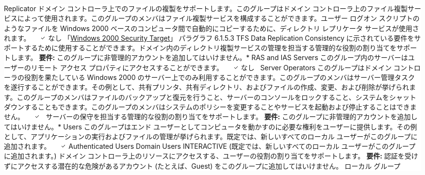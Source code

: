 </tr>
<tr class="odd">
<td style="border:1px solid black;">Replicator</td>
<td style="border:1px solid black;">ドメイン コントローラ上でのファイルの複製をサポートします。このグループはドメイン コントローラ上のファイル複製サービスによって使用されます。このグループのメンバはファイル複製サービスを構成することができます。ユーザー ログオン スクリプトのようなファイルを Windows 2000 ベースのコンピュータ間で自動的にコピーするために、ディレクトリ レプリケータ サービスが使用されます。</td>
<td style="border:1px solid black;"> </td>
<td style="border:1px solid black;"> </td>
<td style="border:1px solid black;"><img src="images/Dd277461.check(ja-jp,TechNet.10).gif" /></td>
<td style="border:1px solid black;">なし</td>
<td style="border:1px solid black;">「<a href="http://download.microsoft.com/download/win2000srv/ccsectar/2.0/nt5/en-us/w2kccst.pdf">Windows 2000 Security Target</a>」 パラグラフ 6.1.5.3 TFS Data Replication Consistency に示されている要件をサポートするために使用することができます。ドメイン内のディレクトリ複製サービスの管理を担当する管理的な役割の割り当てをサポートします。
<strong>要件:</strong>
このグループに非管理的アカウントを追加してはいけません。&#42;</td>
</tr>
<tr class="even">
<td style="border:1px solid black;">RAS and IAS Servers</td>
<td style="border:1px solid black;">このグループ内のサーバーはユーザーのリモート アクセス プロパティにアクセスすることができます。</td>
<td style="border:1px solid black;"> </td>
<td style="border:1px solid black;"> </td>
<td style="border:1px solid black;"><img src="images/Dd277461.check(ja-jp,TechNet.10).gif" /></td>
<td style="border:1px solid black;">なし</td>
<td style="border:1px solid black;"> </td>
</tr>
<tr class="odd">
<td style="border:1px solid black;">Server Operators</td>
<td style="border:1px solid black;">このグループはドメイン コントローラの役割を果たしている Windows 2000 のサーバー上でのみ利用することができます。このグループのメンバはサーバー管理タスクを遂行することができます。その例として、共有プリンタ、共有ディレクトリ、およびファイルの作成、変更、および削除が挙げられます。このグループのメンバはファイルのバックアップと復元を行うこと、サーバーのコンソールをロックすること、システムをシャットダウンすることもできます。このグループのメンバはシステムのポリシーを変更することやサービスを起動および停止することはできません。</td>
<td style="border:1px solid black;"> </td>
<td style="border:1px solid black;"> </td>
<td style="border:1px solid black;"><img src="images/Dd277461.check(ja-jp,TechNet.10).gif" /></td>
<td style="border:1px solid black;"> </td>
<td style="border:1px solid black;">サーバーの保守を担当する管理的な役割の割り当てをサポートします。
<strong>要件:</strong>
このグループに非管理的アカウントを追加してはいけません。&#42;</td>
</tr>
<tr class="even">
<td style="border:1px solid black;">Users</td>
<td style="border:1px solid black;">このグループはエンド ユーザーとしてコンピュータを動かすのに必要な権利をユーザーに提供します。その例として、アプリケーションの実行およびファイルの管理が挙げられます。既定では、新しいすべてのローカル ユーザーがこのグループに追加されます。</td>
<td style="border:1px solid black;"> </td>
<td style="border:1px solid black;"> </td>
<td style="border:1px solid black;"><img src="images/Dd277461.check(ja-jp,TechNet.10).gif" /></td>
<td style="border:1px solid black;">Authenticated Users
Domain Users
INTERACTIVE
(既定では、新しいすべてのローカル ユーザーがこのグループに追加されます。)</td>
<td style="border:1px solid black;">ドメイン コントローラ上のリソースにアクセスする、ユーザーの役割の割り当てをサポートします。
<strong>要件:</strong>
認証を受けずにアクセスする潜在的な危険があるアカウント (たとえば、Guest) をこのグループに追加してはいけません。</td>
</tr>
<tr class="odd">
<td style="border:1px solid black;">ローカル グループ</td>